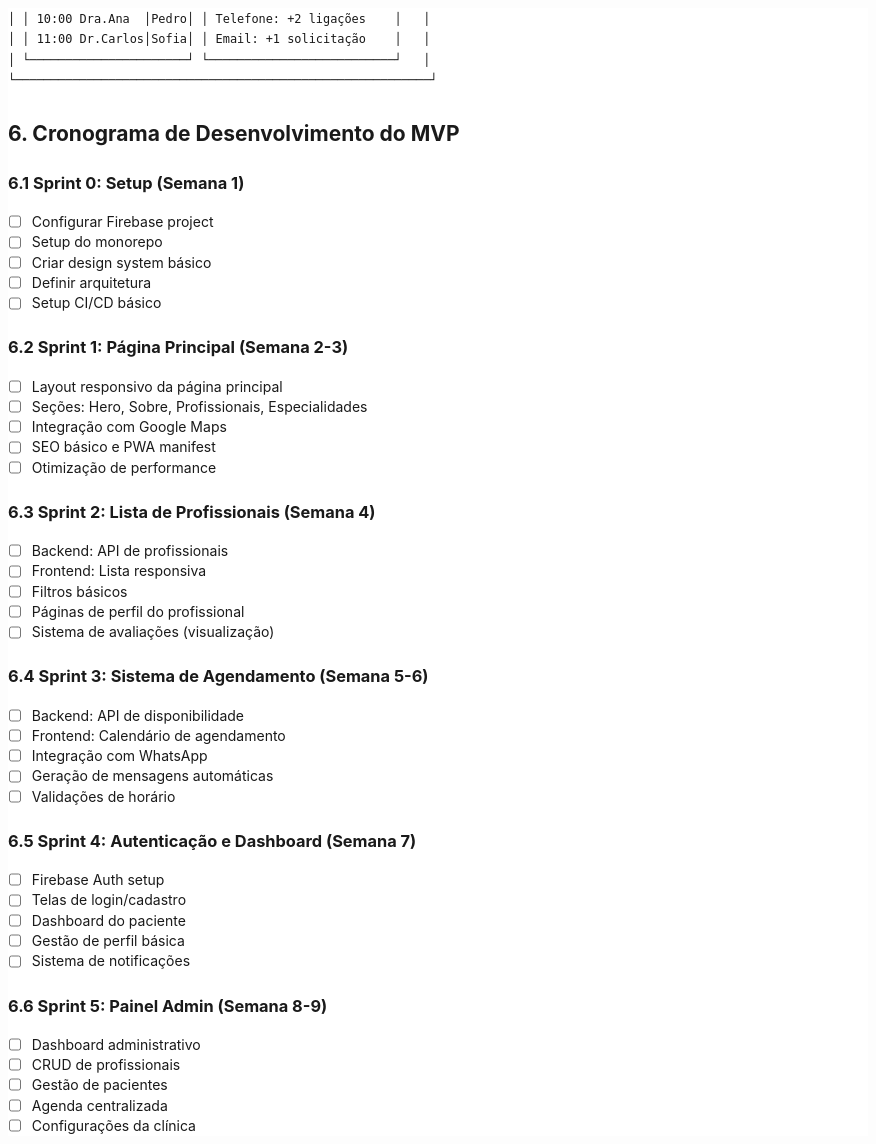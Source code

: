 ```
│ │ 10:00 Dra.Ana  │Pedro│ │ Telefone: +2 ligações    │   │
│ │ 11:00 Dr.Carlos│Sofia│ │ Email: +1 solicitação    │   │
│ └──────────────────────┘ └──────────────────────────┘   │
└──────────────────────────────────────────────────────────┘
```

## 6. Cronograma de Desenvolvimento do MVP

### 6.1 Sprint 0: Setup (Semana 1)
- [ ] Configurar Firebase project
- [ ] Setup do monorepo
- [ ] Criar design system básico
- [ ] Definir arquitetura
- [ ] Setup CI/CD básico

### 6.2 Sprint 1: Página Principal (Semana 2-3)
- [ ] Layout responsivo da página principal
- [ ] Seções: Hero, Sobre, Profissionais, Especialidades
- [ ] Integração com Google Maps
- [ ] SEO básico e PWA manifest
- [ ] Otimização de performance

### 6.3 Sprint 2: Lista de Profissionais (Semana 4)
- [ ] Backend: API de profissionais
- [ ] Frontend: Lista responsiva
- [ ] Filtros básicos
- [ ] Páginas de perfil do profissional
- [ ] Sistema de avaliações (visualização)

### 6.4 Sprint 3: Sistema de Agendamento (Semana 5-6)
- [ ] Backend: API de disponibilidade
- [ ] Frontend: Calendário de agendamento
- [ ] Integração com WhatsApp
- [ ] Geração de mensagens automáticas
- [ ] Validações de horário

### 6.5 Sprint 4: Autenticação e Dashboard (Semana 7)
- [ ] Firebase Auth setup
- [ ] Telas de login/cadastro
- [ ] Dashboard do paciente
- [ ] Gestão de perfil básica
- [ ] Sistema de notificações

### 6.6 Sprint 5: Painel Admin (Semana 8-9)
- [ ] Dashboard administrativo
- [ ] CRUD de profissionais
- [ ] Gestão de pacientes
- [ ] Agenda centralizada
- [ ] Configurações da clínica
